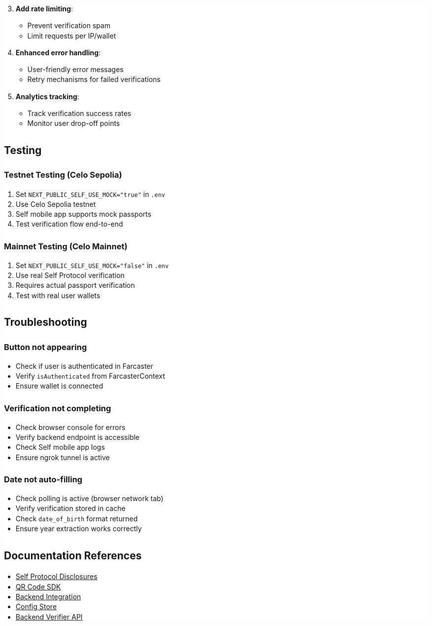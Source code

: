 3. **Add rate limiting**:
   - Prevent verification spam
   - Limit requests per IP/wallet

4. **Enhanced error handling**:
   - User-friendly error messages
   - Retry mechanisms for failed verifications

5. **Analytics tracking**:
   - Track verification success rates
   - Monitor user drop-off points

## Testing

### Testnet Testing (Celo Sepolia)
1. Set `NEXT_PUBLIC_SELF_USE_MOCK="true"` in `.env`
2. Use Celo Sepolia testnet
3. Self mobile app supports mock passports
4. Test verification flow end-to-end

### Mainnet Testing (Celo Mainnet)
1. Set `NEXT_PUBLIC_SELF_USE_MOCK="false"` in `.env`
2. Use real Self Protocol verification
3. Requires actual passport verification
4. Test with real user wallets

## Troubleshooting

### Button not appearing
- Check if user is authenticated in Farcaster
- Verify `isAuthenticated` from FarcasterContext
- Ensure wallet is connected

### Verification not completing
- Check browser console for errors
- Verify backend endpoint is accessible
- Check Self mobile app logs
- Ensure ngrok tunnel is active

### Date not auto-filling
- Check polling is active (browser network tab)
- Verify verification stored in cache
- Check `date_of_birth` format returned
- Ensure year extraction works correctly

## Documentation References

- [Self Protocol Disclosures](https://docs.self.xyz/use-self/disclosures)
- [QR Code SDK](https://docs.self.xyz/frontend-integration/qrcode-sdk)
- [Backend Integration](https://docs.self.xyz/backend-integration/basic-integration)
- [Config Store](https://docs.self.xyz/backend-integration/configstore)
- [Backend Verifier API](https://docs.self.xyz/backend-integration/selfbackendverifier-api-reference)

